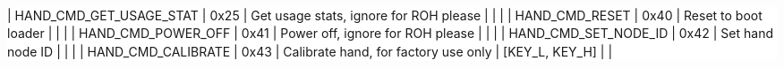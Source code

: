 | HAND_CMD_GET_USAGE_STAT           |          0x25 | Get usage stats, ignore for ROH please                            |                                                                                                                                                                                                                                                                                                                                                                                                                                                                        |                                                                                                                                                                                                                                                                                                                                                                                                                                                                        |
| HAND_CMD_RESET                    |          0x40 | Reset to boot loader                                              |                                                                                                                                                                                                                                                                                                                                                                                                                                                                        |                                                                                                                                                                                                                                                                                                                                                                                                                                                                        |
| HAND_CMD_POWER_OFF                |          0x41 | Power off, ignore for ROH please                                  |                                                                                                                                                                                                                                                                                                                                                                                                                                                                        |                                                                                                                                                                                                                                                                                                                                                                                                                                                                        |
| HAND_CMD_SET_NODE_ID              |          0x42 | Set hand node ID                                                  |                                                                                                                                                                                                                                                                                                                                                                                                                                                                        |                                                                                                                                                                                                                                                                                                                                                                                                                                                                        |
| HAND_CMD_CALIBRATE                |          0x43 | Calibrate hand, for factory use only                              | [KEY_L, KEY_H]                                                                                                                                                                                                                                                                                                                                                                                                                                                         |                                                                                                                                                                                                                                                                                                                                                                                                                                                                        |